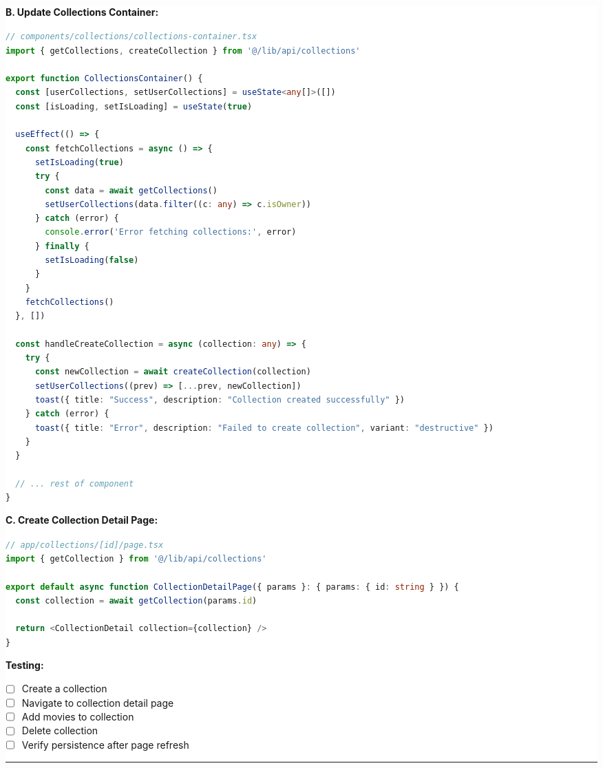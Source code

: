 **B. Update Collections Container:**
```typescript
// components/collections/collections-container.tsx
import { getCollections, createCollection } from '@/lib/api/collections'

export function CollectionsContainer() {
  const [userCollections, setUserCollections] = useState<any[]>([])
  const [isLoading, setIsLoading] = useState(true)

  useEffect(() => {
    const fetchCollections = async () => {
      setIsLoading(true)
      try {
        const data = await getCollections()
        setUserCollections(data.filter((c: any) => c.isOwner))
      } catch (error) {
        console.error('Error fetching collections:', error)
      } finally {
        setIsLoading(false)
      }
    }
    fetchCollections()
  }, [])

  const handleCreateCollection = async (collection: any) => {
    try {
      const newCollection = await createCollection(collection)
      setUserCollections((prev) => [...prev, newCollection])
      toast({ title: "Success", description: "Collection created successfully" })
    } catch (error) {
      toast({ title: "Error", description: "Failed to create collection", variant: "destructive" })
    }
  }

  // ... rest of component
}
```

**C. Create Collection Detail Page:**
```typescript
// app/collections/[id]/page.tsx
import { getCollection } from '@/lib/api/collections'

export default async function CollectionDetailPage({ params }: { params: { id: string } }) {
  const collection = await getCollection(params.id)
  
  return <CollectionDetail collection={collection} />
}
```

**Testing:**
- [ ] Create a collection
- [ ] Navigate to collection detail page
- [ ] Add movies to collection
- [ ] Delete collection
- [ ] Verify persistence after page refresh

---